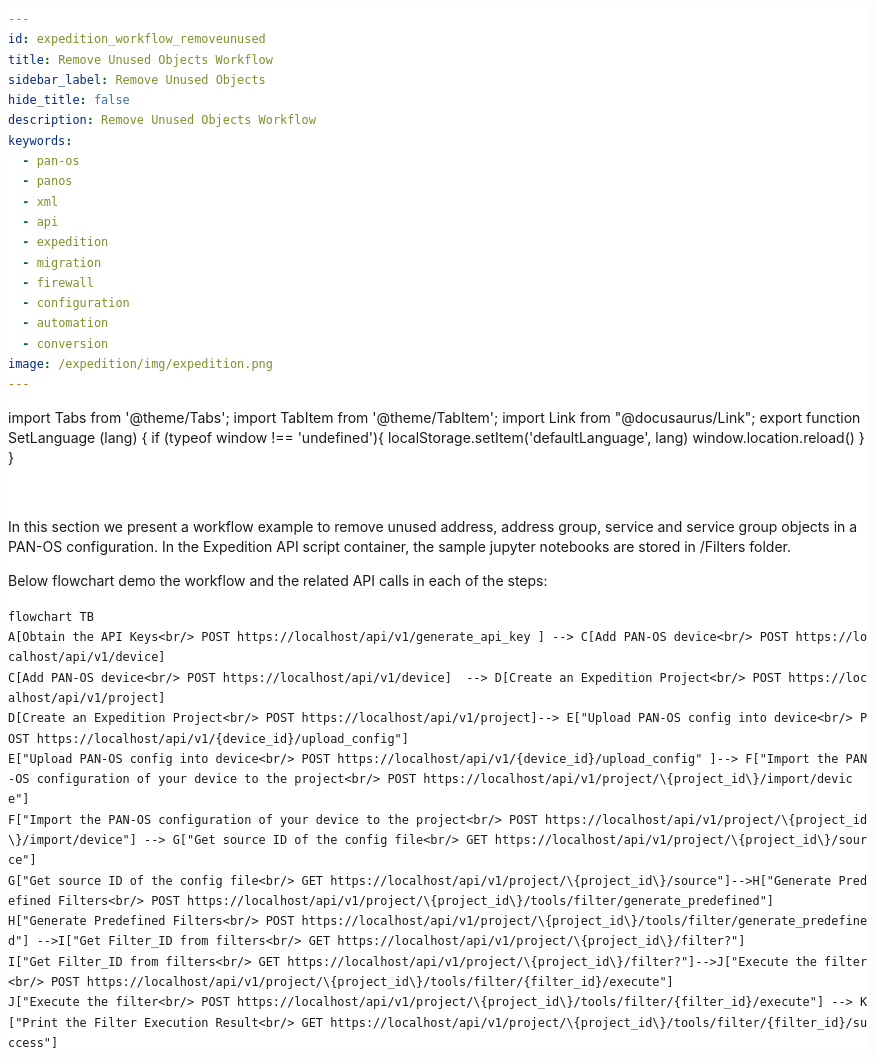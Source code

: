 ```yaml
---
id: expedition_workflow_removeunused
title: Remove Unused Objects Workflow
sidebar_label: Remove Unused Objects
hide_title: false
description: Remove Unused Objects Workflow
keywords:
  - pan-os
  - panos
  - xml
  - api
  - expedition
  - migration
  - firewall
  - configuration
  - automation
  - conversion
image: /expedition/img/expedition.png
---
```


import Tabs from '@theme/Tabs';
import TabItem from '@theme/TabItem';
import Link from "@docusaurus/Link";
export function SetLanguage (lang) {
if (typeof window !== 'undefined'){
localStorage.setItem('defaultLanguage', lang)
window.location.reload()
}
}

<br/>

In this section we present a workflow example to remove unused address, address group, service and service group objects in a PAN-OS configuration.  In the Expedition API script container, the sample jupyter notebooks are stored in /Filters folder.

Below flowchart demo the workflow and the related API calls in each of the steps:

```mermaid
flowchart TB
A[Obtain the API Keys<br/> POST https://localhost/api/v1/generate_api_key ] --> C[Add PAN-OS device<br/> POST https://localhost/api/v1/device]
C[Add PAN-OS device<br/> POST https://localhost/api/v1/device]  --> D[Create an Expedition Project<br/> POST https://localhost/api/v1/project]
D[Create an Expedition Project<br/> POST https://localhost/api/v1/project]--> E["Upload PAN-OS config into device<br/> POST https://localhost/api/v1/{device_id}/upload_config"]
E["Upload PAN-OS config into device<br/> POST https://localhost/api/v1/{device_id}/upload_config" ]--> F["Import the PAN-OS configuration of your device to the project<br/> POST https://localhost/api/v1/project/\{project_id\}/import/device"]
F["Import the PAN-OS configuration of your device to the project<br/> POST https://localhost/api/v1/project/\{project_id\}/import/device"] --> G["Get source ID of the config file<br/> GET https://localhost/api/v1/project/\{project_id\}/source"]
G["Get source ID of the config file<br/> GET https://localhost/api/v1/project/\{project_id\}/source"]-->H["Generate Predefined Filters<br/> POST https://localhost/api/v1/project/\{project_id\}/tools/filter/generate_predefined"]
H["Generate Predefined Filters<br/> POST https://localhost/api/v1/project/\{project_id\}/tools/filter/generate_predefined"] -->I["Get Filter_ID from filters<br/> GET https://localhost/api/v1/project/\{project_id\}/filter?"]
I["Get Filter_ID from filters<br/> GET https://localhost/api/v1/project/\{project_id\}/filter?"]-->J["Execute the filter<br/> POST https://localhost/api/v1/project/\{project_id\}/tools/filter/{filter_id}/execute"]
J["Execute the filter<br/> POST https://localhost/api/v1/project/\{project_id\}/tools/filter/{filter_id}/execute"] --> K["Print the Filter Execution Result<br/> GET https://localhost/api/v1/project/\{project_id\}/tools/filter/{filter_id}/success"]
```